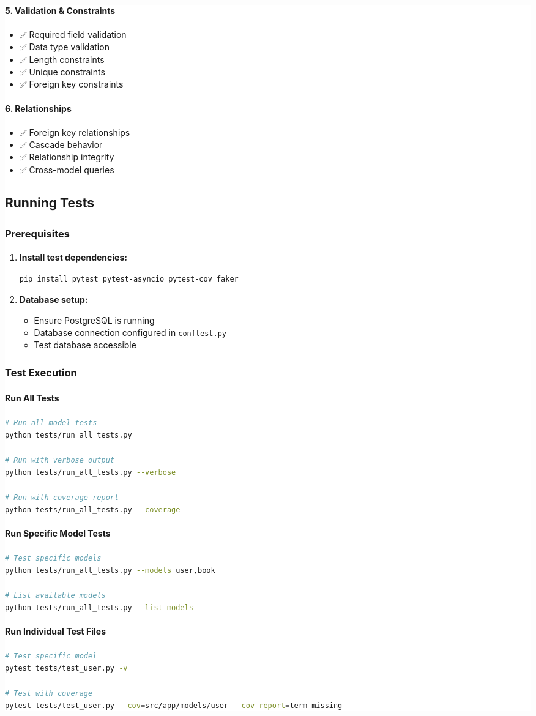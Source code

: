 #### 5. **Validation & Constraints**
- ✅ Required field validation
- ✅ Data type validation
- ✅ Length constraints
- ✅ Unique constraints
- ✅ Foreign key constraints

#### 6. **Relationships**
- ✅ Foreign key relationships
- ✅ Cascade behavior
- ✅ Relationship integrity
- ✅ Cross-model queries

## Running Tests

### Prerequisites

1. **Install test dependencies:**
   ```bash
   pip install pytest pytest-asyncio pytest-cov faker
   ```

2. **Database setup:**
   - Ensure PostgreSQL is running
   - Database connection configured in `conftest.py`
   - Test database accessible

### Test Execution

#### Run All Tests
```bash
# Run all model tests
python tests/run_all_tests.py

# Run with verbose output
python tests/run_all_tests.py --verbose

# Run with coverage report
python tests/run_all_tests.py --coverage
```

#### Run Specific Model Tests
```bash
# Test specific models
python tests/run_all_tests.py --models user,book

# List available models
python tests/run_all_tests.py --list-models
```

#### Run Individual Test Files
```bash
# Test specific model
pytest tests/test_user.py -v

# Test with coverage
pytest tests/test_user.py --cov=src/app/models/user --cov-report=term-missing
```
